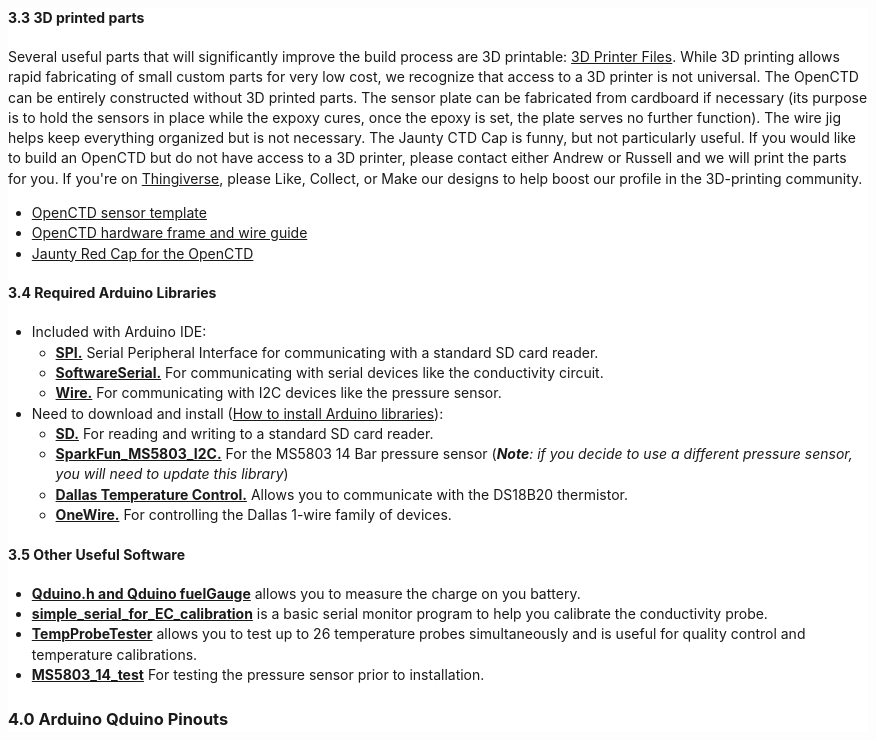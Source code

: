 #### 3.3 3D printed parts
Several useful parts that will significantly improve the build process are 3D printable: [3D Printer Files](https://github.com/OceanographyforEveryone/OpenCTD/tree/master/3D_Printer_Files). While 3D printing allows rapid fabricating of small custom parts for very low cost, we recognize that access to a 3D printer is not universal. The OpenCTD can be entirely constructed without 3D printed parts. The sensor plate can be fabricated from cardboard if necessary (its purpose is to hold the sensors in place while the expoxy cures, once the epoxy is set, the plate serves no further function). The wire jig helps keep everything organized but is not necessary. The Jaunty CTD Cap is funny, but not particularly useful. If you would like to build an OpenCTD but do not have access to a 3D printer, please contact either Andrew or Russell and we will print the parts for you. If you're on [Thingiverse](https://www.thingiverse.com/), please Like, Collect, or Make our designs to help boost our profile in the 3D-printing community. 

+ [OpenCTD sensor template](https://www.thingiverse.com/thing:1641934)
+ [OpenCTD hardware frame and wire guide](https://www.thingiverse.com/thing:2500591)
+ [Jaunty Red Cap for the OpenCTD](https://www.thingiverse.com/thing:2470929)

#### 3.4 Required Arduino Libraries
+ Included with Arduino IDE:
  - [**SPI.**](https://www.arduino.cc/en/Reference/SPI) Serial Peripheral Interface for communicating with a standard SD card reader.
  - [**SoftwareSerial.**](https://www.arduino.cc/en/Reference/SoftwareSerial) For communicating with serial devices like the conductivity circuit.
  - [**Wire.**](https://www.arduino.cc/en/Reference/Wire) For communicating with I2C devices like the pressure sensor. 
+ Need to download and install ([How to install Arduino libraries](https://www.arduino.cc/en/Guide/Libraries)):
  + [**SD.**](https://www.arduino.cc/en/Reference/SD) For reading and writing to a standard SD card reader.
  + [**SparkFun_MS5803_I2C.**](https://github.com/sparkfun/SparkFun_MS5803-14BA_Breakout_Arduino_Library/tree/V_1.1.0) For the MS5803 14 Bar pressure sensor (*__Note__: if you decide to use a different pressure sensor, you will need to update this library*)
  + [**Dallas Temperature Control.**](https://milesburton.com/Dallas_Temperature_Control_Library) Allows you to communicate with the DS18B20 thermistor. 
  + [**OneWire.**](http://www.pjrc.com/teensy/td_libs_OneWire.html) For controlling the Dallas 1-wire family of devices. 

#### 3.5 Other Useful Software

+ [**Qduino.h and Qduino fuelGauge**](https://github.com/sparkfun/Arduino_Boards/tree/master/sparkfun/avr/libraries/Qduino) allows you to measure the charge on you battery. 
+ [**simple_serial_for_EC_calibration**](https://github.com/OceanographyforEveryone/OpenCTD/tree/master/Support_Code/simple_serial_for_EC_calibration) is a basic serial monitor program to help you calibrate the conductivity probe. 
+ [**TempProbeTester**](https://github.com/OceanographyforEveryone/OpenCTD/tree/master/Support_Code/TempProbeTester) allows you to test up to 26 temperature probes simultaneously and is useful for quality control and temperature calibrations. 
+ [**MS5803_14_test**](https://github.com/OceanographyforEveryone/OpenCTD/tree/master/Support_Code/MS5803_14_test) For testing the pressure sensor prior to installation. 

### 4.0 Arduino Qduino Pinouts
